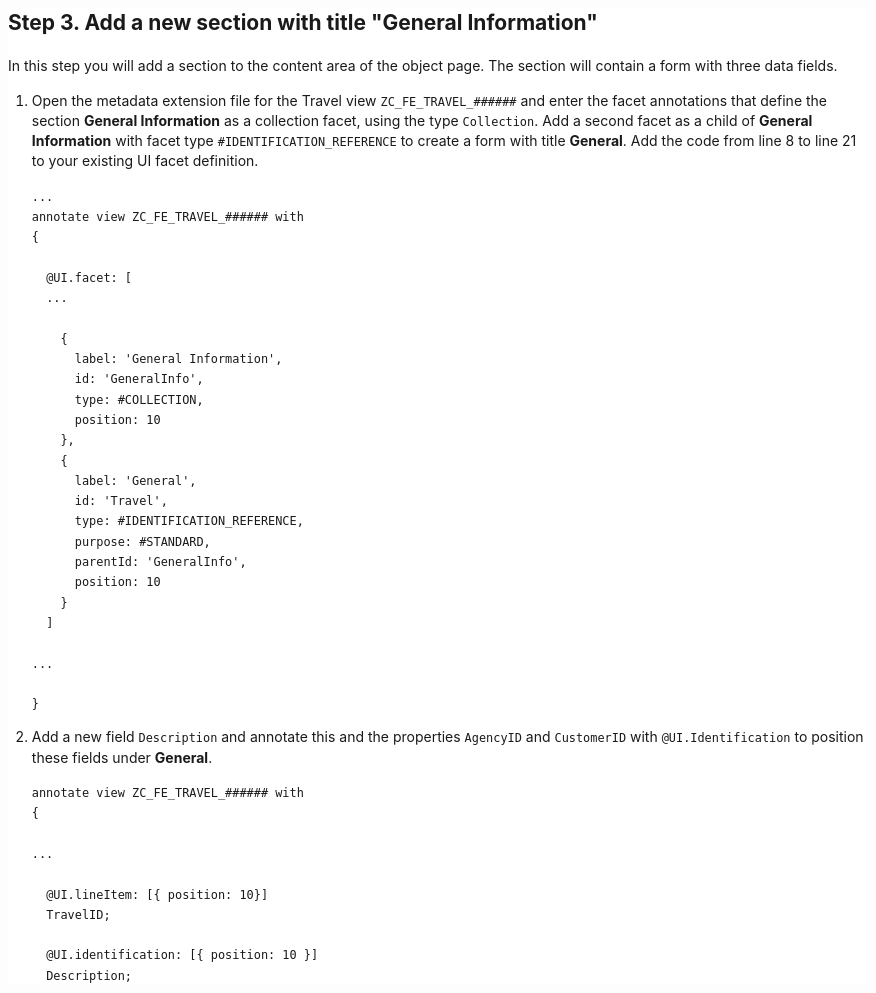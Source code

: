 ## Step 3. Add a new section with title "General Information"
In this step you will add a section to the content area of the object page. The section will contain a form with three data fields.

1. Open the metadata extension file for the Travel view `ZC_FE_TRAVEL_######` and enter the facet annotations that define the section **General Information** as a collection facet, using the type `Collection`. Add a second facet as a child of **General Information** with facet type `#IDENTIFICATION_REFERENCE` to create a form with title **General**. Add the code from line 8 to line 21 to your existing UI facet definition.


    ```CDS
    ...
    annotate view ZC_FE_TRAVEL_###### with
    {

      @UI.facet: [
      ...

        {
          label: 'General Information',
          id: 'GeneralInfo',
          type: #COLLECTION,
          position: 10
        },
        {
          label: 'General',
          id: 'Travel',
          type: #IDENTIFICATION_REFERENCE,
          purpose: #STANDARD,
          parentId: 'GeneralInfo',
          position: 10
        }
      ]

    ...

    }
    ```

2. Add a new field `Description` and annotate this and the properties `AgencyID` and `CustomerID` with `@UI.Identification` to position these fields under **General**.

    ```CDS
    annotate view ZC_FE_TRAVEL_###### with
    {

    ...

      @UI.lineItem: [{ position: 10}]
      TravelID;

      @UI.identification: [{ position: 10 }]
      Description;
